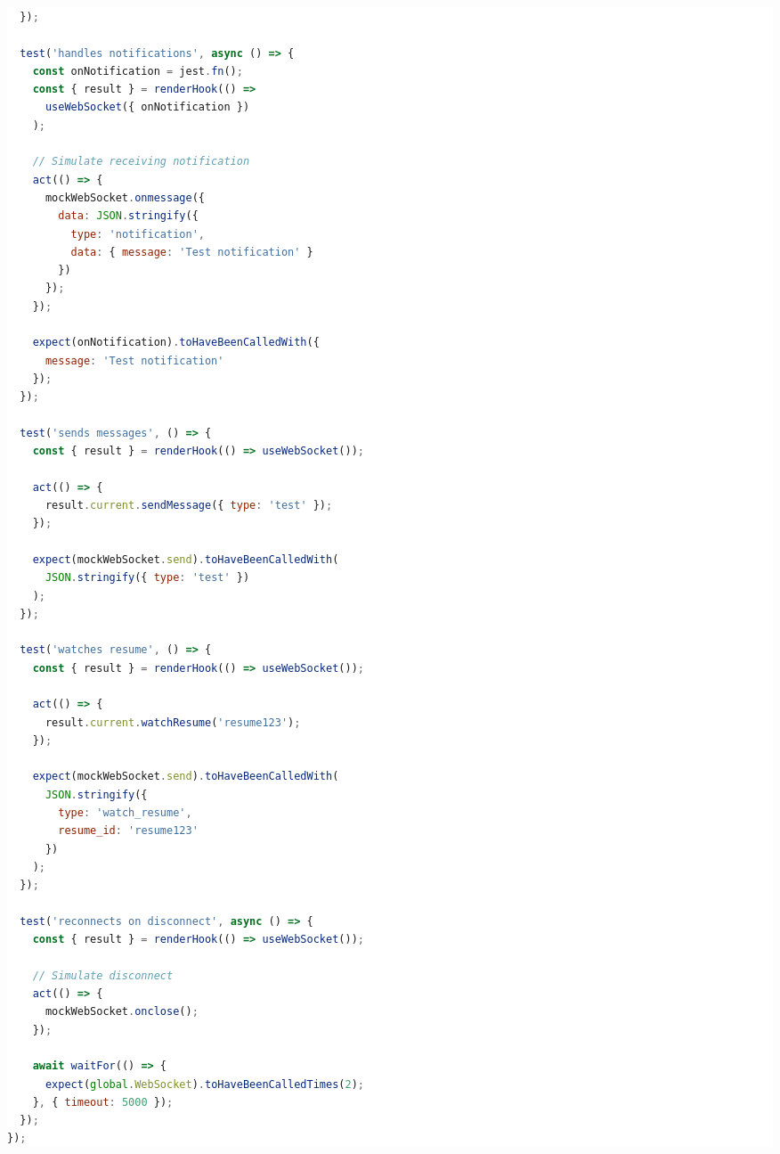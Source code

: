 ```javascript
  });
  
  test('handles notifications', async () => {
    const onNotification = jest.fn();
    const { result } = renderHook(() => 
      useWebSocket({ onNotification })
    );
    
    // Simulate receiving notification
    act(() => {
      mockWebSocket.onmessage({
        data: JSON.stringify({
          type: 'notification',
          data: { message: 'Test notification' }
        })
      });
    });
    
    expect(onNotification).toHaveBeenCalledWith({
      message: 'Test notification'
    });
  });
  
  test('sends messages', () => {
    const { result } = renderHook(() => useWebSocket());
    
    act(() => {
      result.current.sendMessage({ type: 'test' });
    });
    
    expect(mockWebSocket.send).toHaveBeenCalledWith(
      JSON.stringify({ type: 'test' })
    );
  });
  
  test('watches resume', () => {
    const { result } = renderHook(() => useWebSocket());
    
    act(() => {
      result.current.watchResume('resume123');
    });
    
    expect(mockWebSocket.send).toHaveBeenCalledWith(
      JSON.stringify({
        type: 'watch_resume',
        resume_id: 'resume123'
      })
    );
  });
  
  test('reconnects on disconnect', async () => {
    const { result } = renderHook(() => useWebSocket());
    
    // Simulate disconnect
    act(() => {
      mockWebSocket.onclose();
    });
    
    await waitFor(() => {
      expect(global.WebSocket).toHaveBeenCalledTimes(2);
    }, { timeout: 5000 });
  });
});
```